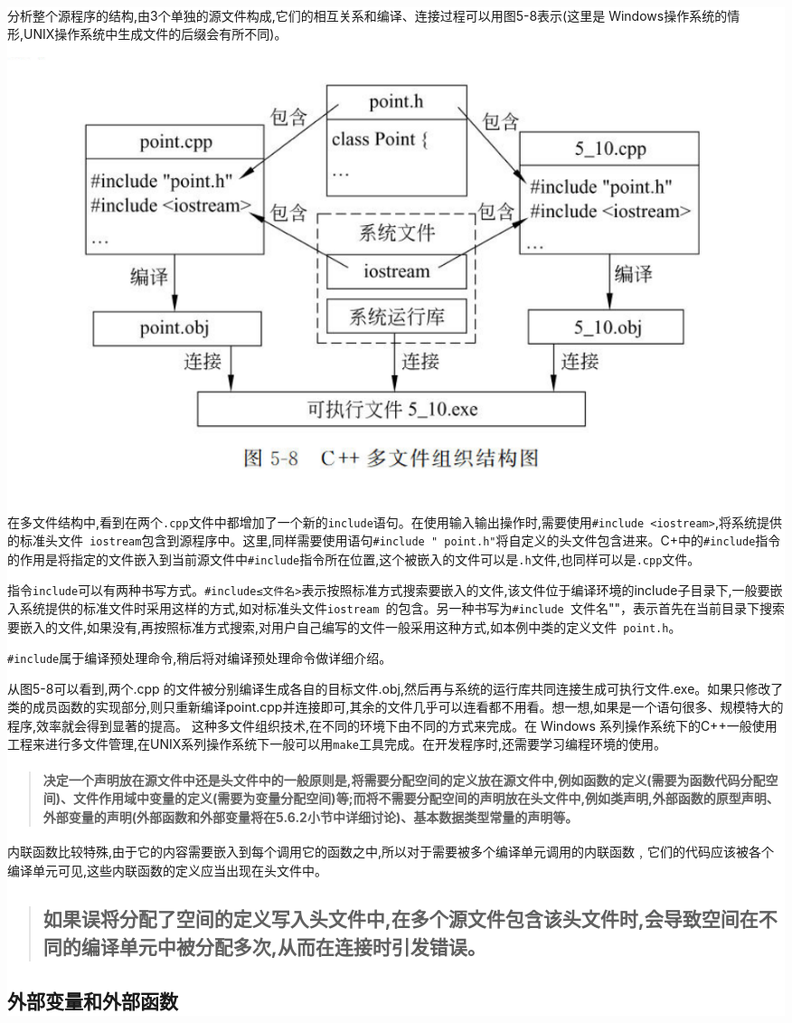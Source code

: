 分析整个源程序的结构,由3个单独的源文件构成,它们的相互关系和编译、连接过程可以用图5-8表示(这里是 Windows操作系统的情形,UNIX操作系统中生成文件的后缀会有所不同)。

![image-20221023210852743](./assets/image-20221023210852743.png)

在多文件结构中,看到在两个`.cpp`文件中都增加了一个新的`include`语句。在使用输入输出操作时,需要使用`#include <iostream>`,将系统提供的标准头文件` iostream`包含到源程序中。这里,同样需要使用语句`#include " point.h"`将自定义的头文件包含进来。C+中的`#include`指令的作用是将指定的文件嵌入到当前源文件中`#include`指令所在位置,这个被嵌入的文件可以是`.h`文件,也同样可以是`.cpp`文件。

指令`include`可以有两种书写方式。`#include≤文件名>`表示按照标准方式搜索要嵌入的文件,该文件位于编译环境的include子目录下,一般要嵌入系统提供的标准文件时采用这样的方式,如对标准头文件`iostream `的包含。另一种书写为`#include `文件名""，表示首先在当前目录下搜索要嵌入的文件,如果没有,再按照标准方式搜索,对用户自己编写的文件一般采用这种方式,如本例中类的定义文件` point.h`。

`#include`属于编译预处理命令,稍后将对编译预处理命令做详细介绍。

从图5-8可以看到,两个.cpp 的文件被分别编译生成各自的目标文件.obj,然后再与系统的运行库共同连接生成可执行文件.exe。如果只修改了类的成员函数的实现部分,则只重新编译point.cpp并连接即可,其余的文件几乎可以连看都不用看。想一想,如果是一个语句很多、规模特大的程序,效率就会得到显著的提高。
这种多文件组织技术,在不同的环境下由不同的方式来完成。在 Windows 系列操作系统下的C++一般使用工程来进行多文件管理,在UNIX系列操作系统下一般可以用`make`工具完成。在开发程序时,还需要学习编程环境的使用。

> #### 决定一个声明放在源文件中还是头文件中的一般原则是,将需要分配空间的定义放在源文件中,例如函数的定义(需要为函数代码分配空间)、文件作用域中变量的定义(需要为变量分配空间)等;而将不需要分配空间的声明放在头文件中,例如类声明,外部函数的原型声明、外部变量的声明(外部函数和外部变量将在5.6.2小节中详细讨论)、基本数据类型常量的声明等。
>
> 


内联函数比较特殊,由于它的内容需要嵌入到每个调用它的函数之中,所以对于需要被多个编译单元调用的内联函数﹐它们的代码应该被各个编译单元可见,这些内联函数的定义应当出现在头文件中。

> ## 如果误将分配了空间的定义写入头文件中,在多个源文件包含该头文件时,会导致空间在不同的编译单元中被分配多次,从而在连接时引发错误。

## 外部变量和外部函数
